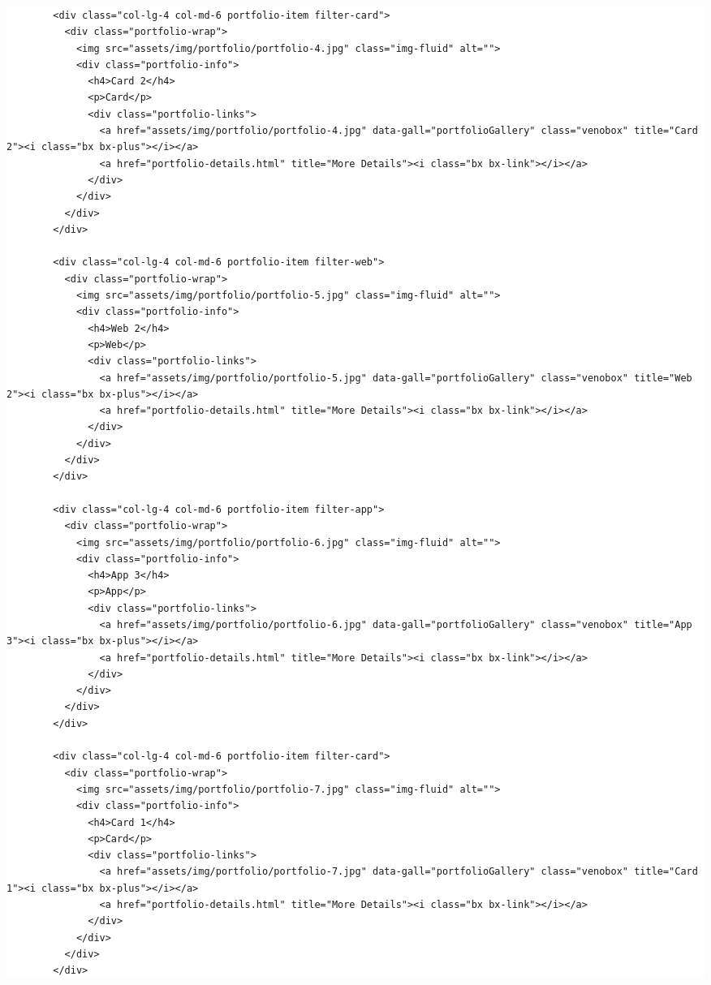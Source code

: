             <div class="col-lg-4 col-md-6 portfolio-item filter-card">
              <div class="portfolio-wrap">
                <img src="assets/img/portfolio/portfolio-4.jpg" class="img-fluid" alt="">
                <div class="portfolio-info">
                  <h4>Card 2</h4>
                  <p>Card</p>
                  <div class="portfolio-links">
                    <a href="assets/img/portfolio/portfolio-4.jpg" data-gall="portfolioGallery" class="venobox" title="Card 2"><i class="bx bx-plus"></i></a>
                    <a href="portfolio-details.html" title="More Details"><i class="bx bx-link"></i></a>
                  </div>
                </div>
              </div>
            </div>
  
            <div class="col-lg-4 col-md-6 portfolio-item filter-web">
              <div class="portfolio-wrap">
                <img src="assets/img/portfolio/portfolio-5.jpg" class="img-fluid" alt="">
                <div class="portfolio-info">
                  <h4>Web 2</h4>
                  <p>Web</p>
                  <div class="portfolio-links">
                    <a href="assets/img/portfolio/portfolio-5.jpg" data-gall="portfolioGallery" class="venobox" title="Web 2"><i class="bx bx-plus"></i></a>
                    <a href="portfolio-details.html" title="More Details"><i class="bx bx-link"></i></a>
                  </div>
                </div>
              </div>
            </div>
  
            <div class="col-lg-4 col-md-6 portfolio-item filter-app">
              <div class="portfolio-wrap">
                <img src="assets/img/portfolio/portfolio-6.jpg" class="img-fluid" alt="">
                <div class="portfolio-info">
                  <h4>App 3</h4>
                  <p>App</p>
                  <div class="portfolio-links">
                    <a href="assets/img/portfolio/portfolio-6.jpg" data-gall="portfolioGallery" class="venobox" title="App 3"><i class="bx bx-plus"></i></a>
                    <a href="portfolio-details.html" title="More Details"><i class="bx bx-link"></i></a>
                  </div>
                </div>
              </div>
            </div>
  
            <div class="col-lg-4 col-md-6 portfolio-item filter-card">
              <div class="portfolio-wrap">
                <img src="assets/img/portfolio/portfolio-7.jpg" class="img-fluid" alt="">
                <div class="portfolio-info">
                  <h4>Card 1</h4>
                  <p>Card</p>
                  <div class="portfolio-links">
                    <a href="assets/img/portfolio/portfolio-7.jpg" data-gall="portfolioGallery" class="venobox" title="Card 1"><i class="bx bx-plus"></i></a>
                    <a href="portfolio-details.html" title="More Details"><i class="bx bx-link"></i></a>
                  </div>
                </div>
              </div>
            </div>
  